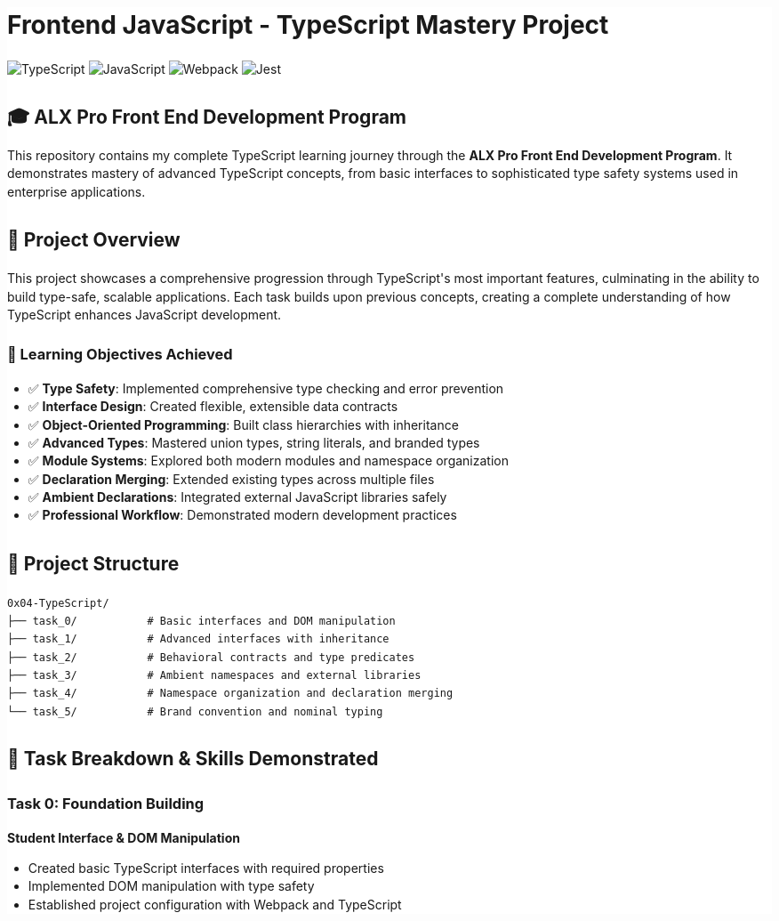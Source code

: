# Frontend JavaScript - TypeScript Mastery Project

![TypeScript](https://img.shields.io/badge/TypeScript-007ACC?style=for-the-badge&logo=typescript&logoColor=white)
![JavaScript](https://img.shields.io/badge/JavaScript-F7DF1E?style=for-the-badge&logo=javascript&logoColor=black)
![Webpack](https://img.shields.io/badge/Webpack-8DD6F9?style=for-the-badge&logo=webpack&logoColor=black)
![Jest](https://img.shields.io/badge/Jest-323330?style=for-the-badge&logo=Jest&logoColor=white)

## 🎓 ALX Pro Front End Development Program

This repository contains my complete TypeScript learning journey through the **ALX Pro Front End Development Program**. It demonstrates mastery of advanced TypeScript concepts, from basic interfaces to sophisticated type safety systems used in enterprise applications.

## 🚀 Project Overview

This project showcases a comprehensive progression through TypeScript's most important features, culminating in the ability to build type-safe, scalable applications. Each task builds upon previous concepts, creating a complete understanding of how TypeScript enhances JavaScript development.

### 🎯 Learning Objectives Achieved

- ✅ **Type Safety**: Implemented comprehensive type checking and error prevention
- ✅ **Interface Design**: Created flexible, extensible data contracts
- ✅ **Object-Oriented Programming**: Built class hierarchies with inheritance
- ✅ **Advanced Types**: Mastered union types, string literals, and branded types
- ✅ **Module Systems**: Explored both modern modules and namespace organization
- ✅ **Declaration Merging**: Extended existing types across multiple files
- ✅ **Ambient Declarations**: Integrated external JavaScript libraries safely
- ✅ **Professional Workflow**: Demonstrated modern development practices

## 📁 Project Structure

```
0x04-TypeScript/
├── task_0/           # Basic interfaces and DOM manipulation
├── task_1/           # Advanced interfaces with inheritance
├── task_2/           # Behavioral contracts and type predicates
├── task_3/           # Ambient namespaces and external libraries
├── task_4/           # Namespace organization and declaration merging
└── task_5/           # Brand convention and nominal typing
```

## 🎯 Task Breakdown & Skills Demonstrated

### Task 0: Foundation Building
**Student Interface & DOM Manipulation**
- Created basic TypeScript interfaces with required properties
- Implemented DOM manipulation with type safety
- Established project configuration with Webpack and TypeScript
